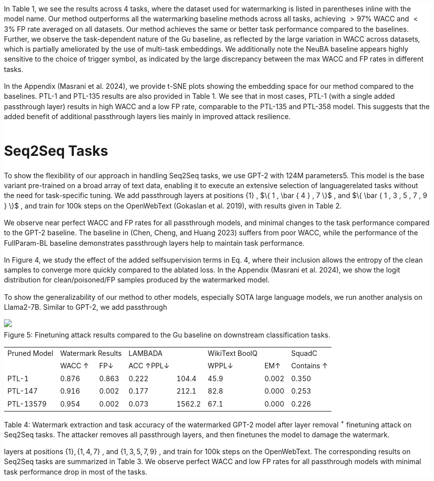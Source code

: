 In Table 1, we see the results across 4 tasks, where the dataset used for watermarking is listed in parentheses inline with the model name. Our method outperforms all the watermarking baseline methods across all tasks, achieving $> 9 7 \%$ WACC and $< 3 \%$ FP rate averaged on all datasets. Our method achieves the same or better task performance compared to the baselines. Further, we observe the task-dependent nature of the Gu baseline, as reflected by the large variation in WACC across datasets, which is partially ameliorated by the use of multi-task embeddings. We additionally note the NeuBA baseline appears highly sensitive to the choice of trigger symbol, as indicated by the large discrepancy between the max WACC and FP rates in different tasks.

In the Appendix (Masrani et al. 2024), we provide t-SNE plots showing the embedding space for our method compared to the baselines. PTL-1 and PTL-135 results are also provided in Table 1. We see that in most cases, PTL-1 (with a single added passthrough layer) results in high WACC and a low FP rate, comparable to the PTL-135 and PTL-358 model. This suggests that the added benefit of additional passthrough layers lies mainly in improved attack resilience.

# Seq2Seq Tasks

To show the flexibility of our approach in handling Seq2Seq tasks, we use GPT-2 with 124M parameters5. This model is the base variant pre-trained on a broad array of text data, enabling it to execute an extensive selection of languagerelated tasks without the need for task-specific tuning. We add passthrough layers at positions $\{ 1 \}$ , $\{ 1 , \bar { 4 } , 7 \}$ , and $\{ \bar { 1 , 3 , 5 , 7 , 9 } \}$ , and train for 100k steps on the OpenWebText (Gokaslan et al. 2019), with results given in Table 2.

We observe near perfect WACC and FP rates for all passthrough models, and minimal changes to the task performance compared to the GPT-2 baseline. The baseline in (Chen, Cheng, and Huang 2023) suffers from poor WACC, while the performance of the FullParam-BL baseline demonstrates passthrough layers help to maintain task performance.

In Figure 4, we study the effect of the added selfsupervision terms in Eq. 4, where their inclusion allows the entropy of the clean samples to converge more quickly compared to the ablated loss. In the Appendix (Masrani et al. 2024), we show the logit distribution for clean/poisoned/FP samples produced by the watermarked model.

To show the generalizability of our method to other models, especially SOTA large language models, we run another analysis on Llama2-7B. Similar to GPT-2, we add passthrough

![](images/01c943bd0b25a435aab67fc88d3ab97fc5177da2eed59e247238b4786bc78b2d.jpg)  
Figure 5: Finetuning attack results compared to the Gu baseline on downstream classification tasks.

<html><body><table><tr><td rowspan="2">Pruned Model</td><td colspan="2">Watermark Results</td><td colspan="2">LAMBADA</td><td>WikiText BoolQ</td><td></td><td>SquadC</td></tr><tr><td>WACC ↑</td><td>FP↓</td><td>ACC ↑PPL↓</td><td></td><td>WPPL↓</td><td>EM↑</td><td>Contains ↑</td></tr><tr><td>PTL-1</td><td>0.876</td><td>0.863</td><td>0.222</td><td>104.4</td><td>45.9</td><td>0.002</td><td>0.350</td></tr><tr><td>PTL-147</td><td>0.916</td><td>0.002</td><td>0.177</td><td>212.1</td><td>82.8</td><td>0.000</td><td>0.253</td></tr><tr><td>PTL-13579</td><td>0.954</td><td>0.002</td><td>0.073</td><td>1562.2</td><td>67.1</td><td>0.000</td><td>0.226</td></tr></table></body></html>

Table 4: Watermark extraction and task accuracy of the watermarked GPT-2 model after layer removal $^ +$ finetuning attack on Seq2Seq tasks. The attacker removes all passthrough layers, and then finetunes the model to damage the watermark.

layers at positions $\{ 1 \} , \{ 1 , 4 , 7 \}$ , and $\{ 1 , 3 , 5 , 7 , 9 \}$ , and train for $1 0 0 \mathrm { k }$ steps on the OpenWebText. The corresponding results on Seq2Seq tasks are summarized in Table 3. We observe perfect WACC and low FP rates for all passthrough models with minimal task performance drop in most of the tasks.
